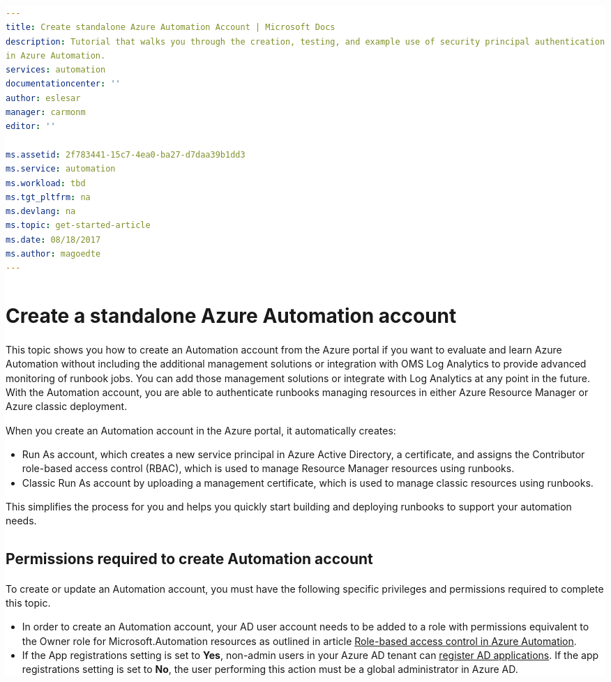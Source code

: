 ```yaml
---
title: Create standalone Azure Automation Account | Microsoft Docs
description: Tutorial that walks you through the creation, testing, and example use of security principal authentication in Azure Automation.
services: automation
documentationcenter: ''
author: eslesar
manager: carmonm
editor: ''

ms.assetid: 2f783441-15c7-4ea0-ba27-d7daa39b1dd3
ms.service: automation
ms.workload: tbd
ms.tgt_pltfrm: na
ms.devlang: na
ms.topic: get-started-article
ms.date: 08/18/2017
ms.author: magoedte
---
```


# Create a standalone Azure Automation account
This topic shows you how to create an Automation account from the Azure portal if you want to evaluate and learn Azure Automation without including the additional management solutions or integration with OMS Log Analytics to provide advanced monitoring of runbook jobs.  You can add those management solutions or integrate with Log Analytics at any point in the future.  With the Automation account, you are able to authenticate runbooks managing resources in either Azure Resource Manager or Azure classic deployment.

When you create an Automation account in the Azure portal, it automatically creates:

* Run As account, which creates a new service principal in Azure Active Directory, a certificate, and assigns the Contributor role-based access control (RBAC), which is used to manage Resource Manager resources using runbooks.   
* Classic Run As account by uploading a management certificate, which is used to manage  classic resources using runbooks.  

This simplifies the process for you and helps you quickly start building and deploying runbooks to support your automation needs.  

## Permissions required to create Automation account
To create or update an Automation account, you must have the following specific privileges and permissions required to complete this topic.   
 
* In order to create an Automation account, your AD user account needs to be added to a role with permissions equivalent to the Owner role for Microsoft.Automation resources as outlined in article [Role-based access control in Azure Automation](automation-role-based-access-control.md).  
* If the App registrations setting is set to **Yes**, non-admin users in your Azure AD tenant can [register AD applications](../azure-resource-manager/resource-group-create-service-principal-portal.md#check-azure-subscription-permissions).  If the app registrations setting is set to **No**, the user performing this action must be a global administrator in Azure AD. 
